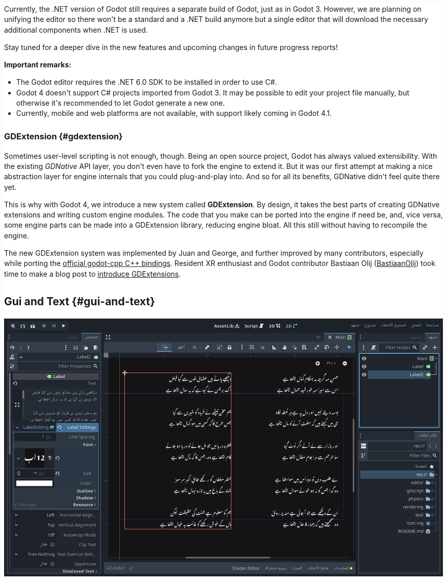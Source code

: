 Currently, the .NET version of Godot still requires a separate build of Godot, just as in Godot 3. However, we are planning on unifying the editor so there won't be a standard and a .NET build anymore but a single editor that will download the necessary additional components when .NET is used.

Stay tuned for a deeper dive in the new features and upcoming changes in future progress reports!

**Important remarks:**

- The Godot editor requires the .NET 6.0 SDK to be installed in order to use C#.
- Godot 4 doesn't support C# projects imported from Godot 3. It may be possible to edit your project file manually, but otherwise it's recommended to let Godot generate a new one.
- Currently, mobile and web platforms are not available, with support likely coming in Godot 4.1.

### GDExtension {#gdextension}

Sometimes user-level scripting is not enough, though. Being an open source project, Godot has always valued extensibility. With the existing *GDNative* API layer, you don't even have to fork the engine to extend it. But it was our first attempt at making a nice abstraction layer for engine internals that you could plug-and-play into. And so for all its benefits, GDNative didn't feel quite there yet.

This is why with Godot 4, we introduce a new system called **GDExtension**. By design, it takes the best parts of creating GDNative extensions and writing custom engine modules. The code that you make can be ported into the engine if need be, and, vice versa, some engine parts can be made into a GDExtension library, reducing engine bloat. All this still without having to recompile the engine.

The new GDExtension system was implemented by Juan and George, and further improved by many contributors, especially while porting the [official godot-cpp C++ bindings](https://github.com/godotengine/godot-cpp). Resident XR enthusiast and Godot contributor Bastiaan Olij ([BastiaanOlij](https://github.com/BastiaanOlij)) took time to make a blog post to [introduce GDExtensions](https://godotengine.org/article/introducing-gd-extensions).

## Gui and Text {#gui-and-text}

![Screenshot of Urdu text in RichTextLabel in the editor using Arabic translations and UI mirroring](/storage/app/media/4.0/beta1/text-rtl-support.png)
